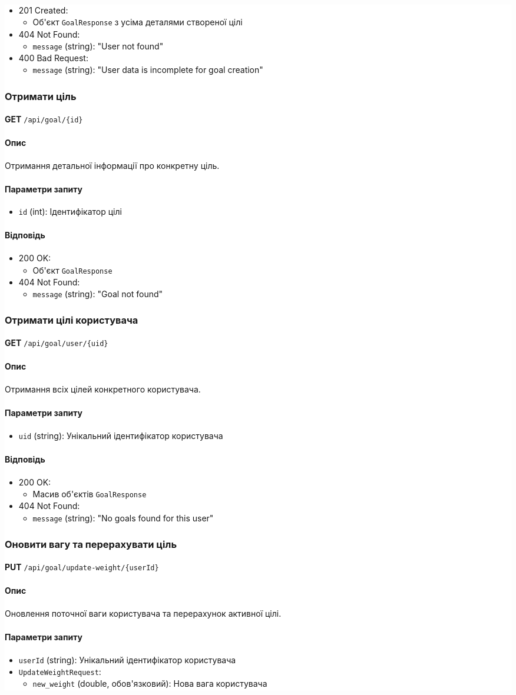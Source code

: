 - 201 Created:
  - Об'єкт `GoalResponse` з усіма деталями створеної цілі
- 404 Not Found:
  - `message` (string): "User not found"
- 400 Bad Request:
  - `message` (string): "User data is incomplete for goal creation"

### Отримати ціль

**GET** `/api/goal/{id}`

#### Опис

Отримання детальної інформації про конкретну ціль.

#### Параметри запиту

- `id` (int): Ідентифікатор цілі

#### Відповідь

- 200 OK:
  - Об'єкт `GoalResponse`
- 404 Not Found:
  - `message` (string): "Goal not found"

### Отримати цілі користувача

**GET** `/api/goal/user/{uid}`

#### Опис

Отримання всіх цілей конкретного користувача.

#### Параметри запиту

- `uid` (string): Унікальний ідентифікатор користувача

#### Відповідь

- 200 OK:
  - Масив об'єктів `GoalResponse`
- 404 Not Found:
  - `message` (string): "No goals found for this user"

### Оновити вагу та перерахувати ціль

**PUT** `/api/goal/update-weight/{userId}`

#### Опис

Оновлення поточної ваги користувача та перерахунок активної цілі.

#### Параметри запиту

- `userId` (string): Унікальний ідентифікатор користувача
- `UpdateWeightRequest`:
  - `new_weight` (double, обов'язковий): Нова вага користувача
  